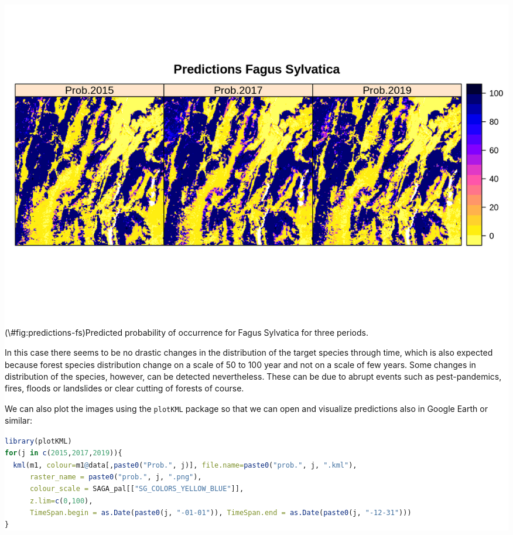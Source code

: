 <img src="spatiotemporal-interpolation_files/figure-html/predictions-fs-1.png" alt="Predicted probability of occurrence for Fagus Sylvatica for three periods." width="100%" />
<p class="caption">(\#fig:predictions-fs)Predicted probability of occurrence for Fagus Sylvatica for three periods.</p>
</div>

In this case there seems to be no drastic changes in the distribution of
the target species through time, which is also expected because forest species distribution
change on a scale of 50 to 100 year and not on a scale of few years. 
Some changes in distribution of the species, however, can be detected nevertheless. 
These can be due to abrupt events such as pest-pandemics, fires, floods or landslides 
or clear cutting of forests of course.

We can also plot the images using the `plotKML` package so that we can open and 
visualize predictions also in Google Earth or similar:


```r
library(plotKML)
for(j in c(2015,2017,2019)){
  kml(m1, colour=m1@data[,paste0("Prob.", j)], file.name=paste0("prob.", j, ".kml"),
      raster_name = paste0("prob.", j, ".png"),
      colour_scale = SAGA_pal[["SG_COLORS_YELLOW_BLUE"]], 
      z.lim=c(0,100),
      TimeSpan.begin = as.Date(paste0(j, "-01-01")), TimeSpan.end = as.Date(paste0(j, "-12-31")))
}
```
